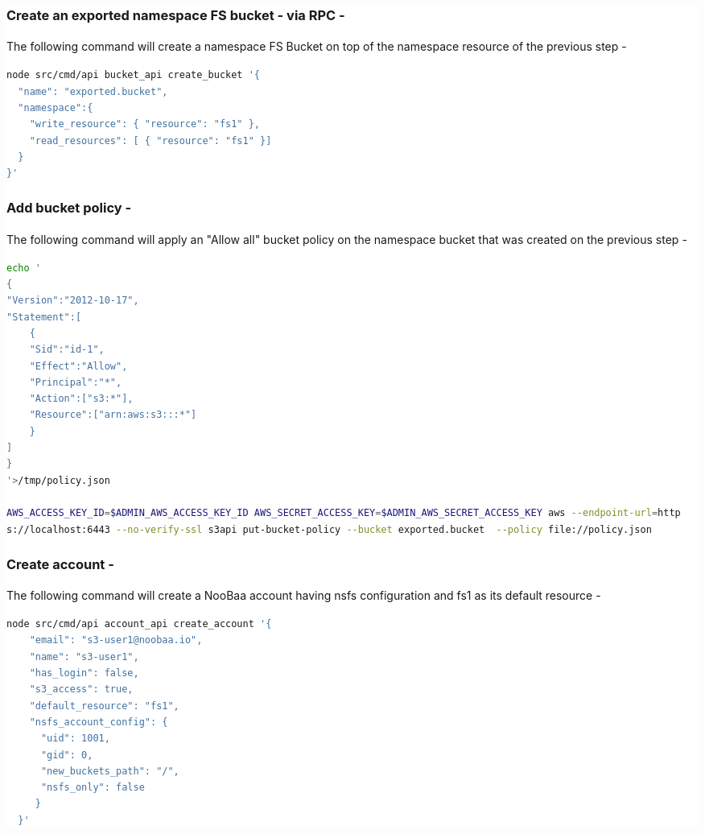 ### Create an exported namespace FS bucket - via RPC - 

The following command will create a namespace FS Bucket on top of the namespace resource of the previous step - 

```sh
node src/cmd/api bucket_api create_bucket '{
  "name": "exported.bucket",
  "namespace":{
    "write_resource": { "resource": "fs1" },
    "read_resources": [ { "resource": "fs1" }]
  }
}'
```

### Add bucket policy -

The following command will apply an "Allow all" bucket policy on the namespace bucket that was created on the previous step -

```sh
echo '
{
"Version":"2012-10-17",
"Statement":[
    {
    "Sid":"id-1",
    "Effect":"Allow",
    "Principal":"*",
    "Action":["s3:*"],
    "Resource":["arn:aws:s3:::*"]
    }
]
}
'>/tmp/policy.json

AWS_ACCESS_KEY_ID=$ADMIN_AWS_ACCESS_KEY_ID AWS_SECRET_ACCESS_KEY=$ADMIN_AWS_SECRET_ACCESS_KEY aws --endpoint-url=https://localhost:6443 --no-verify-ssl s3api put-bucket-policy --bucket exported.bucket  --policy file://policy.json

```

### Create account -

The following command will create a NooBaa account having nsfs configuration and fs1 as its default resource - 

```sh
node src/cmd/api account_api create_account '{
    "email": "s3-user1@noobaa.io",
    "name": "s3-user1",
    "has_login": false,
    "s3_access": true,
    "default_resource": "fs1",
    "nsfs_account_config": {
      "uid": 1001,
      "gid": 0,
      "new_buckets_path": "/",
      "nsfs_only": false
     }
  }'
```
